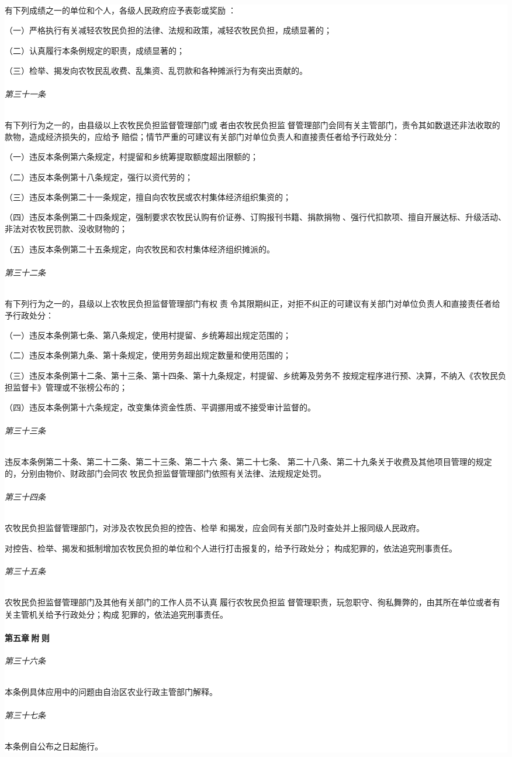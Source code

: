 有下列成绩之一的单位和个人，各级人民政府应予表彰或奖励 ：

（一）严格执行有关减轻农牧民负担的法律、法规和政策，减轻农牧民负担，成绩显著的；

（二）认真履行本条例规定的职责，成绩显著的；

（三）检举、揭发向农牧民乱收费、乱集资、乱罚款和各种摊派行为有突出贡献的。

###### 第三十一条

有下列行为之一的，由县级以上农牧民负担监督管理部门或 者由农牧民负担监 督管理部门会同有关主管部门，责令其如数退还非法收取的款物，造成经济损失的，应给予 赔偿；情节严重的可建议有关部门对单位负责人和直接责任者给予行政处分：

（一）违反本条例第六条规定，村提留和乡统筹提取额度超出限额的；

（二）违反本条例第十八条规定，强行以资代劳的；

（三）违反本条例第二十一条规定，擅自向农牧民或农村集体经济组织集资的；

（四）违反本条例第二十四条规定，强制要求农牧民认购有价证券、订购报刊书籍、捐款捐物 、强行代扣款项、擅自开展达标、升级活动、非法对农牧民罚款、没收财物的；

（五）违反本条例第二十五条规定，向农牧民和农村集体经济组织摊派的。

###### 第三十二条

有下列行为之一的，县级以上农牧民负担监督管理部门有权 责 令其限期纠正，对拒不纠正的可建议有关部门对单位负责人和直接责任者给予行政处分：

（一）违反本条例第七条、第八条规定，使用村提留、乡统筹超出规定范围的；

（二）违反本条例第九条、第十条规定，使用劳务超出规定数量和使用范围的；

（三）违反本条例第十二条、第十三条、第十四条、第十九条规定，村提留、乡统筹及劳务不 按规定程序进行预、决算，不纳入《农牧民负担监督卡》管理或不张榜公布的；

（四）违反本条例第十六条规定，改变集体资金性质、平调挪用或不接受审计监督的。

###### 第三十三条

违反本条例第二十条、第二十二条、第二十三条、第二十六 条、第二十七条、 第二十八条、第二十九条关于收费及其他项目管理的规定的，分别由物价、财政部门会同农 牧民负担监督管理部门依照有关法律、法规规定处罚。

###### 第三十四条

农牧民负担监督管理部门，对涉及农牧民负担的控告、检举 和揭发，应会同有关部门及时查处并上报同级人民政府。

对控告、检举、揭发和抵制增加农牧民负担的单位和个人进行打击报复的，给予行政处分； 构成犯罪的，依法追究刑事责任。

###### 第三十五条

农牧民负担监督管理部门及其他有关部门的工作人员不认真 履行农牧民负担监 督管理职责，玩忽职守、徇私舞弊的，由其所在单位或者有关主管机关给予行政处分；构成 犯罪的，依法追究刑事责任。

#### 第五章 附 则

###### 第三十六条

本条例具体应用中的问题由自治区农业行政主管部门解释。

###### 第三十七条

本条例自公布之日起施行。
